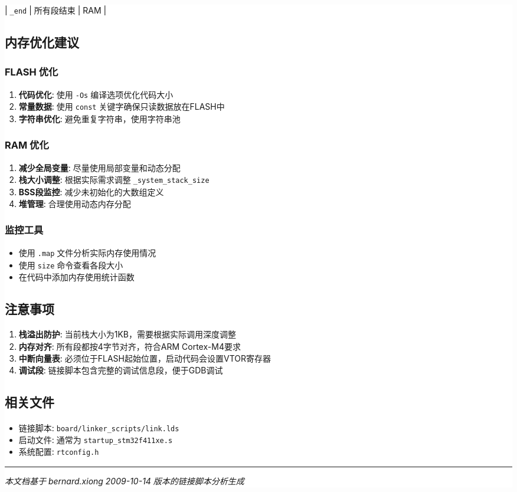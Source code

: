 | `_end` | 所有段结束 | RAM |

## 内存优化建议

### FLASH 优化
1. **代码优化**: 使用 `-Os` 编译选项优化代码大小
2. **常量数据**: 使用 `const` 关键字确保只读数据放在FLASH中
3. **字符串优化**: 避免重复字符串，使用字符串池

### RAM 优化
1. **减少全局变量**: 尽量使用局部变量和动态分配
2. **栈大小调整**: 根据实际需求调整 `_system_stack_size`
3. **BSS段监控**: 减少未初始化的大数组定义
4. **堆管理**: 合理使用动态内存分配

### 监控工具
- 使用 `.map` 文件分析实际内存使用情况
- 使用 `size` 命令查看各段大小
- 在代码中添加内存使用统计函数

## 注意事项

1. **栈溢出防护**: 当前栈大小为1KB，需要根据实际调用深度调整
2. **内存对齐**: 所有段都按4字节对齐，符合ARM Cortex-M4要求
3. **中断向量表**: 必须位于FLASH起始位置，启动代码会设置VTOR寄存器
4. **调试段**: 链接脚本包含完整的调试信息段，便于GDB调试

## 相关文件
- 链接脚本: `board/linker_scripts/link.lds`
- 启动文件: 通常为 `startup_stm32f411xe.s`
- 系统配置: `rtconfig.h`

---

*本文档基于 bernard.xiong 2009-10-14 版本的链接脚本分析生成*
